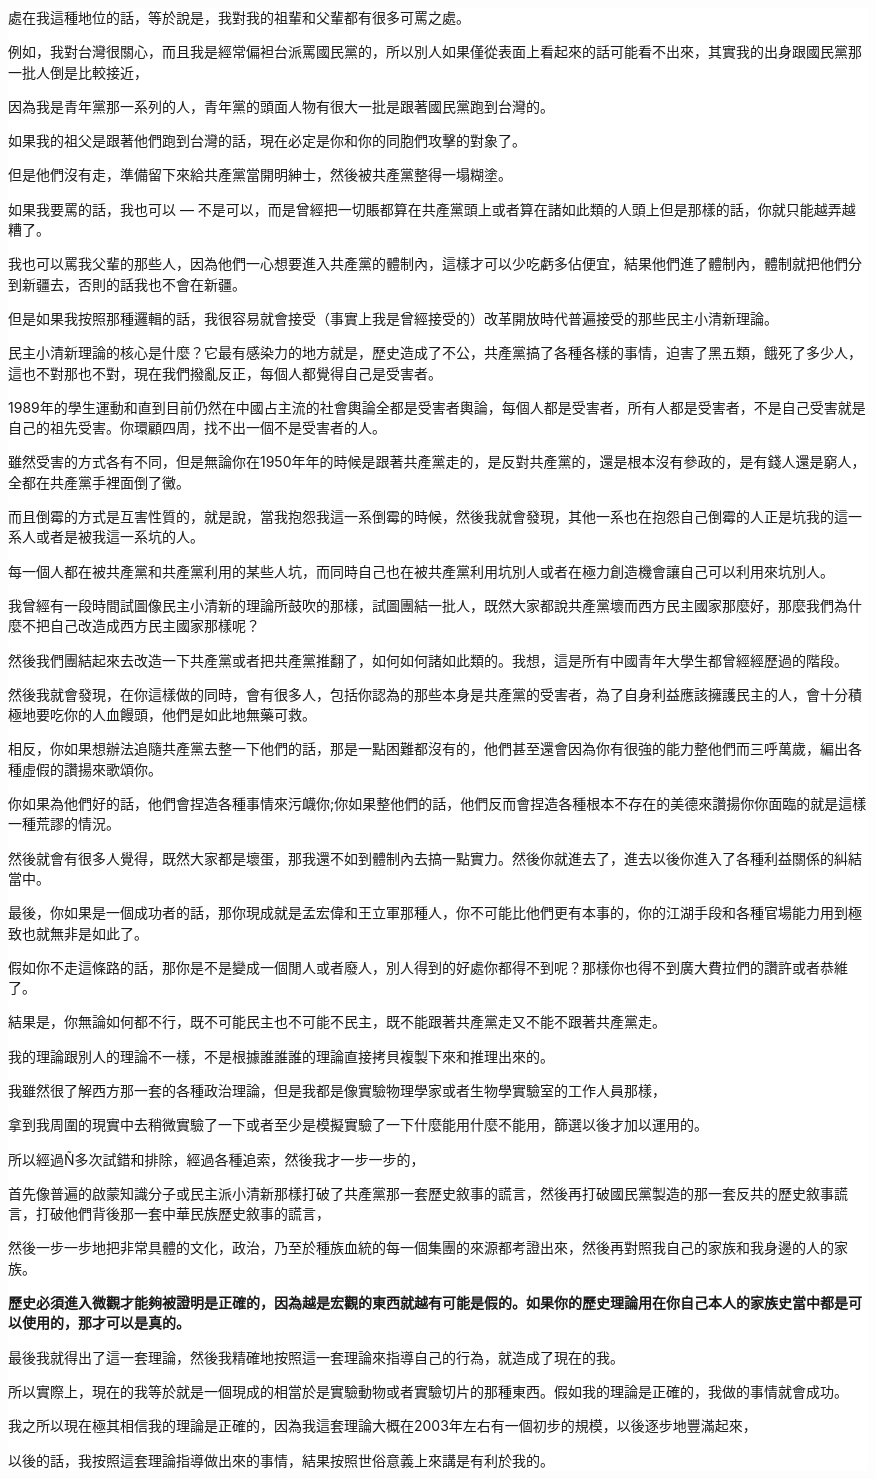 處在我這種地位的話，等於說是，我對我的祖輩和父輩都有很多可罵之處。

例如，我對台灣很關心，而且我是經常偏袒台派罵國民黨的，所以別人如果僅從表面上看起來的話可能看不出來，其實我的出身跟國民黨那一批人倒是比較接近，

因為我是青年黨那一系列的人，青年黨的頭面人物有很大一批是跟著國民黨跑到台灣的。

如果我的祖父是跟著他們跑到台灣的話，現在必定是你和你的同胞們攻擊的對象了。

但是他們沒有走，準備留下來給共產黨當開明紳士，然後被共產黨整得一塌糊塗。

如果我要罵的話，我也可以 — 不是可以，而是曾經把一切賬都算在共產黨頭上或者算在諸如此類的人頭上但是那樣的話，你就只能越弄越糟了。

我也可以罵我父輩的那些人，因為他們一心想要進入共產黨的體制內，這樣才可以少吃虧多佔便宜，結果他們進了體制內，體制就把他們分到新疆去，否則的話我也不會在新疆。

但是如果我按照那種邏輯的話，我很容易就會接受（事實上我是曾經接受的）改革開放時代普遍接受的那些民主小清新理論。

民主小清新理論的核心是什麼？它最有感染力的地方就是，歷史造成了不公，共產黨搞了各種各樣的事情，迫害了黑五類，餓死了多少人，這也不對那也不對，現在我們撥亂反正，每個人都覺得自己是受害者。

1989年的學生運動和直到目前仍然在中國占主流的社會輿論全都是受害者輿論，每個人都是受害者，所有人都是受害者，不是自己受害就是自己的祖先受害。你環顧四周，找不出一個不是受害者的人。

雖然受害的方式各有不同，但是無論你在1950年年的時候是跟著共產黨走的，是反對共產黨的，還是根本沒有參政的，是有錢人還是窮人，全都在共產黨手裡面倒了黴。

而且倒霉的方式是互害性質的，就是說，當我抱怨我這一系倒霉的時候，然後我就會發現，其他一系也在抱怨自己倒霉的人正是坑我的這一系人或者是被我這一系坑的人。

每一個人都在被共產黨和共產黨利用的某些人坑，而同時自己也在被共產黨利用坑別人或者在極力創造機會讓自己可以利用來坑別人。

我曾經有一段時間試圖像民主小清新的理論所鼓吹的那樣，試圖團結一批人，既然大家都說共產黨壞而西方民主國家那麼好，那麼我們為什麼不把自己改造成西方民主國家那樣呢？

然後我們團結起來去改造一下共產黨或者把共產黨推翻了，如何如何諸如此類的。我想，這是所有中國青年大學生都曾經經歷過的階段。

然後我就會發現，在你這樣做的同時，會有很多人，包括你認為的那些本身是共產黨的受害者，為了自身利益應該擁護民主的人，會十分積極地要吃你的人血饅頭，他們是如此地無藥可救。

相反，你如果想辦法追隨共產黨去整一下他們的話，那是一點困難都沒有的，他們甚至還會因為你有很強的能力整他們而三呼萬歲，編出各種虛假的讚揚來歌頌你。

你如果為他們好的話，他們會捏造各種事情來污衊你;你如果整他們的話，他們反而會捏造各種根本不存在的美德來讚揚你你面臨的就是這樣一種荒謬的情況。

然後就會有很多人覺得，既然大家都是壞蛋，那我還不如到體制內去搞一點實力。然後你就進去了，進去以後你進入了各種利益關係的糾結當中。

最後，你如果是一個成功者的話，那你現成就是孟宏偉和王立軍那種人，你不可能比他們更有本事的，你的江湖手段和各種官場能力用到極致也就無非是如此了。

假如你不走這條路的話，那你是不是變成一個閒人或者廢人，別人得到的好處你都得不到呢？那樣你也得不到廣大費拉們的讚許或者恭維了。

結果是，你無論如何都不行，既不可能民主也不可能不民主，既不能跟著共產黨走又不能不跟著共產黨走。

我的理論跟別人的理論不一樣，不是根據誰誰誰的理論直接拷貝複製下來和推理出來的。

我雖然很了解西方那一套的各種政治理論，但是我都是像實驗物理學家或者生物學實驗室的工作人員那樣，

拿到我周圍的現實中去稍微實驗了一下或者至少是模擬實驗了一下什麼能用什麼不能用，篩選以後才加以運用的。

所以經過Ñ多次試錯和排除，經過各種追索，然後我才一步一步的，

首先像普遍的啟蒙知識分子或民主派小清新那樣打破了共產黨那一套歷史敘事的謊言，然後再打破國民黨製造的那一套反共的歷史敘事謊言，打破他們背後那一套中華民族歷史敘事的謊言，

然後一步一步地把非常具體的文化，政治，乃至於種族血統的每一個集團的來源都考證出來，然後再對照我自己的家族和我身邊的人的家族。

**歷史必須進入微觀才能夠被證明是正確的，因為越是宏觀的東西就越有可能是假的。如果你的歷史理論用在你自己本人的家族史當中都是可以使用的，那才可以是真的。**

最後我就得出了這一套理論，然後我精確地按照這一套理論來指導自己的行為，就造成了現在的我。

所以實際上，現在的我等於就是一個現成的相當於是實驗動物或者實驗切片的那種東西。假如我的理論是正確的，我做的事情就會成功。

我之所以現在極其相信我的理論是正確的，因為我這套理論大概在2003年左右有一個初步的規模，以後逐步地豐滿起來，

以後的話，我按照這套理論指導做出來的事情，結果按照世俗意義上來講是有利於我的。

